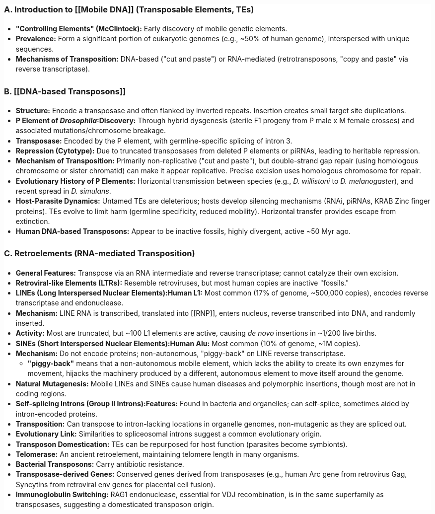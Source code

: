 ### A. Introduction to [[Mobile DNA]] (Transposable Elements, TEs)

- **"Controlling Elements" (McClintock):** Early discovery of mobile genetic elements.
- **Prevalence:** Form a significant portion of eukaryotic genomes (e.g., ~50% of human genome), interspersed with unique sequences.
- **Mechanisms of Transposition:** DNA-based ("cut and paste") or RNA-mediated (retrotransposons, "copy and paste" via reverse transcriptase).

### B. [[DNA-based Transposons]]

- **Structure:** Encode a transposase and often flanked by inverted repeats. Insertion creates small target site duplications.
- **P Element of _Drosophila_:Discovery:** Through hybrid dysgenesis (sterile F1 progeny from P male x M female crosses) and associated mutations/chromosome breakage.
- **Transposase:** Encoded by the P element, with germline-specific splicing of intron 3.
- **Repression (Cytotype):** Due to truncated transposases from deleted P elements or piRNAs, leading to heritable repression.
- **Mechanism of Transposition:** Primarily non-replicative ("cut and paste"), but double-strand gap repair (using homologous chromosome or sister chromatid) can make it appear replicative. Precise excision uses homologous chromosome for repair.
- **Evolutionary History of P Elements:** Horizontal transmission between species (e.g., _D. willistoni_ to _D. melanogaster_), and recent spread in _D. simulans_.
- **Host-Parasite Dynamics:** Untamed TEs are deleterious; hosts develop silencing mechanisms (RNAi, piRNAs, KRAB Zinc finger proteins). TEs evolve to limit harm (germline specificity, reduced mobility). Horizontal transfer provides escape from extinction.
- **Human DNA-based Transposons:** Appear to be inactive fossils, highly divergent, active ~50 Myr ago.

### C. Retroelements (RNA-mediated Transposition)

- **General Features:** Transpose via an RNA intermediate and reverse transcriptase; cannot catalyze their own excision.
- **Retroviral-like Elements (LTRs):** Resemble retroviruses, but most human copies are inactive "fossils."
- **LINEs (Long Interspersed Nuclear Elements):Human L1:** Most common (17% of genome, ~500,000 copies), encodes reverse transcriptase and endonuclease.
- **Mechanism:** LINE RNA is transcribed, translated into [[RNP]], enters nucleus, reverse transcribed into DNA, and randomly inserted.
- **Activity:** Most are truncated, but ~100 L1 elements are active, causing _de novo_ insertions in ~1/200 live births.
- **SINEs (Short Interspersed Nuclear Elements):Human Alu:** Most common (10% of genome, ~1M copies).
- **Mechanism:** Do not encode proteins; non-autonomous, "piggy-back" on LINE reverse transcriptase.
	- **"piggy-back"** means that a non-autonomous mobile element, which lacks the ability to create its own enzymes for movement, hijacks the machinery produced by a different, autonomous element to move itself around the genome.
- **Natural Mutagenesis:** Mobile LINEs and SINEs cause human diseases and polymorphic insertions, though most are not in coding regions.
- **Self-splicing Introns (Group II Introns):Features:** Found in bacteria and organelles; can self-splice, sometimes aided by intron-encoded proteins.
- **Transposition:** Can transpose to intron-lacking locations in organelle genomes, non-mutagenic as they are spliced out.
- **Evolutionary Link:** Similarities to spliceosomal introns suggest a common evolutionary origin.
- **Transposon Domestication:** TEs can be repurposed for host function (parasites become symbionts).
- **Telomerase:** An ancient retroelement, maintaining telomere length in many organisms.
- **Bacterial Transposons:** Carry antibiotic resistance.
- **Transposase-derived Genes:** Conserved genes derived from transposases (e.g., human Arc gene from retrovirus Gag, Syncytins from retroviral env genes for placental cell fusion).
- **Immunoglobulin Switching:** RAG1 endonuclease, essential for VDJ recombination, is in the same superfamily as transposases, suggesting a domesticated transposon origin.
